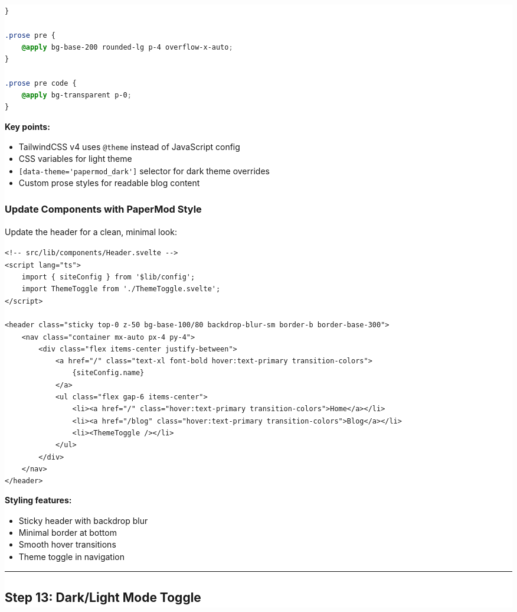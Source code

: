 ```css
}

.prose pre {
	@apply bg-base-200 rounded-lg p-4 overflow-x-auto;
}

.prose pre code {
	@apply bg-transparent p-0;
}
```

**Key points:**
- TailwindCSS v4 uses `@theme` instead of JavaScript config
- CSS variables for light theme
- `[data-theme='papermod_dark']` selector for dark theme overrides
- Custom prose styles for readable blog content

### Update Components with PaperMod Style

Update the header for a clean, minimal look:

```svelte
<!-- src/lib/components/Header.svelte -->
<script lang="ts">
	import { siteConfig } from '$lib/config';
	import ThemeToggle from './ThemeToggle.svelte';
</script>

<header class="sticky top-0 z-50 bg-base-100/80 backdrop-blur-sm border-b border-base-300">
	<nav class="container mx-auto px-4 py-4">
		<div class="flex items-center justify-between">
			<a href="/" class="text-xl font-bold hover:text-primary transition-colors">
				{siteConfig.name}
			</a>
			<ul class="flex gap-6 items-center">
				<li><a href="/" class="hover:text-primary transition-colors">Home</a></li>
				<li><a href="/blog" class="hover:text-primary transition-colors">Blog</a></li>
				<li><ThemeToggle /></li>
			</ul>
		</div>
	</nav>
</header>
```

**Styling features:**
- Sticky header with backdrop blur
- Minimal border at bottom
- Smooth hover transitions
- Theme toggle in navigation

---

## Step 13: Dark/Light Mode Toggle
